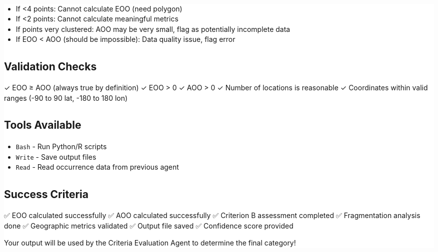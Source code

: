 - If <4 points: Cannot calculate EOO (need polygon)
- If <2 points: Cannot calculate meaningful metrics
- If points very clustered: AOO may be very small, flag as potentially incomplete data
- If EOO < AOO (should be impossible): Data quality issue, flag error

## Validation Checks

✓ EOO ≥ AOO (always true by definition)
✓ EOO > 0
✓ AOO > 0
✓ Number of locations is reasonable
✓ Coordinates within valid ranges (-90 to 90 lat, -180 to 180 lon)

## Tools Available

- `Bash` - Run Python/R scripts
- `Write` - Save output files
- `Read` - Read occurrence data from previous agent

## Success Criteria

✅ EOO calculated successfully
✅ AOO calculated successfully
✅ Criterion B assessment completed
✅ Fragmentation analysis done
✅ Geographic metrics validated
✅ Output file saved
✅ Confidence score provided

Your output will be used by the Criteria Evaluation Agent to determine the final category!
